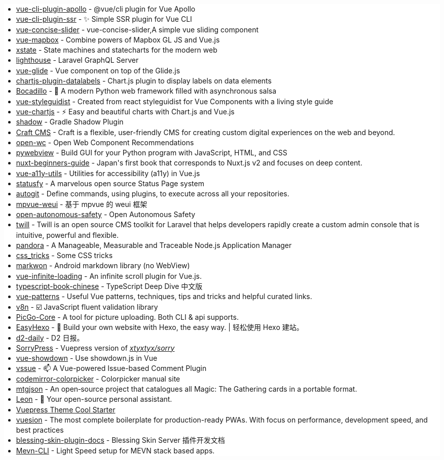 - [vue-cli-plugin-apollo](https://vue-cli-plugin-apollo.netlify.com/) - @vue/cli plugin for Vue Apollo
- [vue-cli-plugin-ssr](https://vue-cli-plugin-ssr.netlify.com/) - ✨ Simple SSR plugin for Vue CLI
- [vue-concise-slider](https://warpcgd.github.io/vue-concise-slider) - vue-concise-slider,A simple vue sliding component
- [vue-mapbox](https://soal.github.io/vue-mapbox/) - Combine powers of Mapbox GL JS and Vue.js
- [xstate](https://xstate.js.org/docs/) - State machines and statecharts for the modern web
- [lighthouse](https://lighthouse-php.com/) - Laravel GraphQL Server
- [vue-glide](https://antonreshetov.github.io/vue-glide/) - Vue component on top of the Glide.js
- [chartjs-plugin-datalabels](https://chartjs-plugin-datalabels.netlify.com/) - Chart.js plugin to display labels on data elements
- [Bocadillo](https://bocadilloproject.github.io/) - 🥙 A modern Python web framework filled with asynchronous salsa
- [vue-styleguidist](https://vue-styleguidist.github.io/) - Created from react styleguidist for Vue Components with a living style guide
- [vue-chartjs](https://vue-chartjs.org/) - ⚡ Easy and beautiful charts with Chart.js and Vue.js
- [shadow](https://imperceptiblethoughts.com/shadow/) - Gradle Shadow Plugin
- [Craft CMS](https://docs.craftcms.com/v3/) - Craft is a flexible, user-friendly CMS for creating custom digital experiences on the web and beyond.
- [open-wc](https://open-wc.org/) - Open Web Component Recommendations
- [pywebview](https://pywebview.flowrl.com/) - Build GUI for your Python program with JavaScript, HTML, and CSS
- [nuxt-beginners-guide](https://nuxt-beginners-guide.elevenback.jp/) - Japan's first book that corresponds to Nuxt.js v2 and focuses on deep content.
- [vue-a11y-utils](https://jinjiang.github.io/vue-a11y-utils/) - Utilities for accessibility (a11y) in Vue.js
- [statusfy](https://docs.statusfy.co/) - A marvelous open source Status Page system
- [autogit](http://fabiospampinato.com/autogit/) - Define commands, using plugins, to execute across all your repositories.
- [mpvue-weui](https://mpcomponent.github.io/mpvue-weui/) - 基于 mpvue 的 weui 框架
- [open-autonomous-safety](https://oas.voyage.auto/) - Open Autonomous Safety
- [twill](https://twill.io/) - Twill is an open source CMS toolkit for Laravel that helps developers rapidly create a custom admin console that is intuitive, powerful and flexible.
- [pandora](https://midwayjs.org/pandora/) - A Manageable, Measurable and Traceable Node.js Application Manager
- [css_tricks](https://qishaoxuan.github.io/css_tricks/) - Some CSS tricks
- [markwon](https://noties.github.io/Markwon/) - Android markdown library (no WebView)
- [vue-infinite-loading](https://peachscript.github.io/vue-infinite-loading/) - An infinite scroll plugin for Vue.js.
- [typescript-book-chinese](https://jkchao.github.io/typescript-book-chinese) - TypeScript Deep Dive 中文版
- [vue-patterns](https://learn-vuejs.github.io/vue-patterns/) - Useful Vue patterns, techniques, tips and tricks and helpful curated links.
- [v8n](https://imbrn.github.io/v8n/) - ☑️ JavaScript fluent validation library
- [PicGo-Core](https://picgo.github.io/PicGo-Core-Doc/) - A tool for picture uploading. Both CLI & api supports.
- [EasyHexo](https://easyhexo.com) - 🤘 Build your own website with Hexo, the easy way. | 轻松使用 Hexo 建站。
- [d2-daily](https://daily.fairyever.com/) - D2 日报。
- [SorryPress](https://github.com/fritx/SorryPress) - Vuepress version of [_xtyxtyx/sorry_](https://github.com/xtyxtyx/sorry)
- [vue-showdown](https://vue-showdown.js.org) - Use showdown.js in Vue
- [vssue](https://vssue.js.org) - :mailbox: A Vue-powered Issue-based Comment Plugin
- [codemirror-colorpicker](https://easylogic.github.io/codemirror-colorpicker/) - Colorpicker manual site
- [mtgjson](https://mtgjson.com) - An open‐source project that catalogues all Magic: The Gathering cards in a portable format.
- [Leon](https://docs.getleon.ai) - 🧠 Your open-source personal assistant.
- [Vuepress Theme Cool Starter](https://friendlyuser.github.io/vuepress-theme-cool-starter/)
- [vuesion](https://vuesion.herokuapp.com/docs/) - The most complete boilerplate for production-ready PWAs. With focus on performance, development speed, and best practices
- [blessing-skin-plugin-docs](https://bs-community.github.io/blessing-skin-plugin-docs/) - Blessing Skin Server 插件开发文档
- [Mevn-CLI](https://mevn.madhacks.co) - Light Speed setup for MEVN stack based apps.